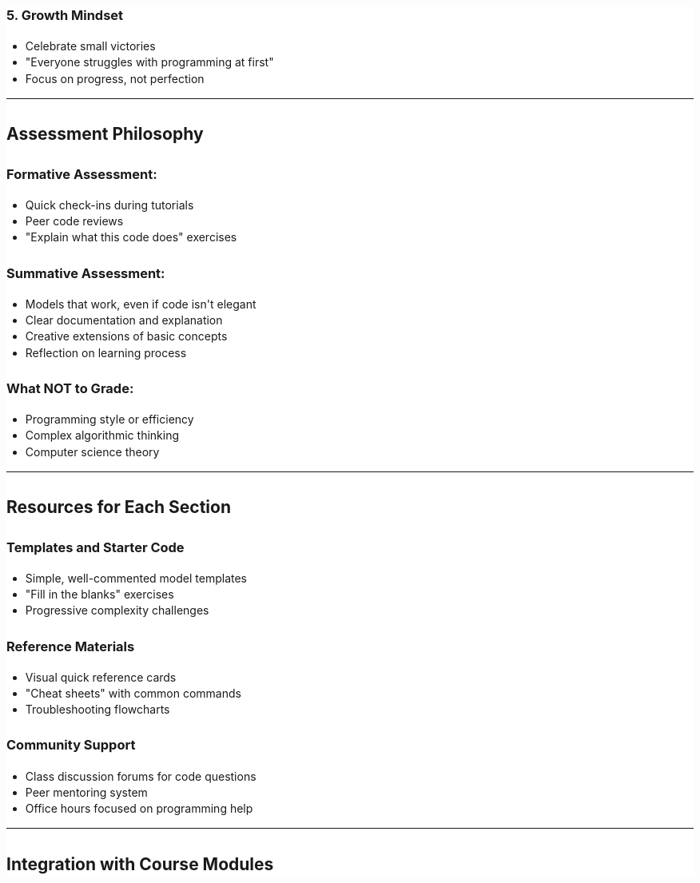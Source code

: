 ### 5. **Growth Mindset**
- Celebrate small victories
- "Everyone struggles with programming at first"
- Focus on progress, not perfection

---

## Assessment Philosophy

### Formative Assessment:
- Quick check-ins during tutorials
- Peer code reviews
- "Explain what this code does" exercises

### Summative Assessment:
- Models that work, even if code isn't elegant
- Clear documentation and explanation
- Creative extensions of basic concepts
- Reflection on learning process

### What NOT to Grade:
- Programming style or efficiency
- Complex algorithmic thinking
- Computer science theory

---

## Resources for Each Section

### Templates and Starter Code
- Simple, well-commented model templates
- "Fill in the blanks" exercises
- Progressive complexity challenges

### Reference Materials
- Visual quick reference cards
- "Cheat sheets" with common commands
- Troubleshooting flowcharts

### Community Support
- Class discussion forums for code questions
- Peer mentoring system
- Office hours focused on programming help

---

## Integration with Course Modules
